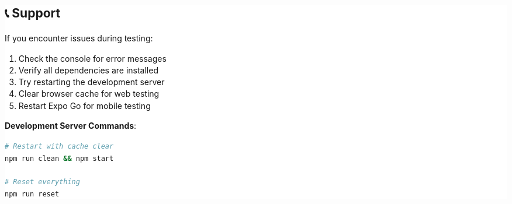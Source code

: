 
## 📞 **Support**

If you encounter issues during testing:
1. Check the console for error messages
2. Verify all dependencies are installed
3. Try restarting the development server
4. Clear browser cache for web testing
5. Restart Expo Go for mobile testing

**Development Server Commands**:
```bash
# Restart with cache clear
npm run clean && npm start

# Reset everything
npm run reset
```
